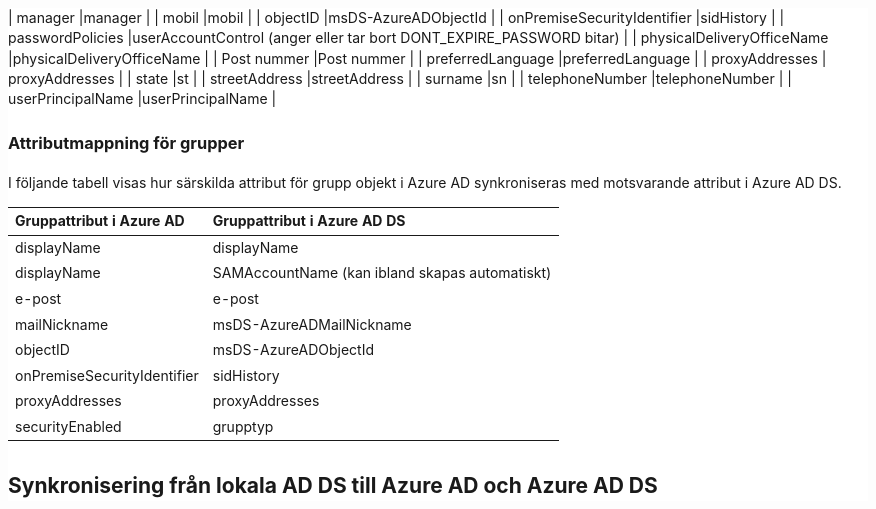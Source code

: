 | manager |manager |
| mobil |mobil |
| objectID |msDS-AzureADObjectId |
| onPremiseSecurityIdentifier |sidHistory |
| passwordPolicies |userAccountControl (anger eller tar bort DONT_EXPIRE_PASSWORD bitar) |
| physicalDeliveryOfficeName |physicalDeliveryOfficeName |
| Post nummer |Post nummer |
| preferredLanguage |preferredLanguage |
| proxyAddresses | proxyAddresses |
| state |st |
| streetAddress |streetAddress |
| surname |sn |
| telephoneNumber |telephoneNumber |
| userPrincipalName |userPrincipalName |

### <a name="attribute-mapping-for-groups"></a>Attributmappning för grupper

I följande tabell visas hur särskilda attribut för grupp objekt i Azure AD synkroniseras med motsvarande attribut i Azure AD DS.

| Gruppattribut i Azure AD | Gruppattribut i Azure AD DS |
|:--- |:--- |
| displayName |displayName |
| displayName |SAMAccountName (kan ibland skapas automatiskt) |
| e-post |e-post |
| mailNickname |msDS-AzureADMailNickname |
| objectID |msDS-AzureADObjectId |
| onPremiseSecurityIdentifier |sidHistory |
| proxyAddresses | proxyAddresses |
| securityEnabled |grupptyp |

## <a name="synchronization-from-on-premises-ad-ds-to-azure-ad-and-azure-ad-ds"></a>Synkronisering från lokala AD DS till Azure AD och Azure AD DS
